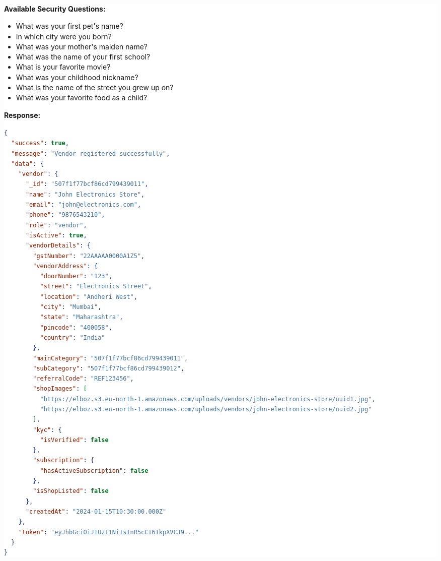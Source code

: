 **Available Security Questions:**
- What was your first pet's name?
- In which city were you born?
- What was your mother's maiden name?
- What was the name of your first school?
- What is your favorite movie?
- What was your childhood nickname?
- What is the name of the street you grew up on?
- What was your favorite food as a child?

**Response:**
```json
{
  "success": true,
  "message": "Vendor registered successfully",
  "data": {
    "vendor": {
      "_id": "507f1f77bcf86cd799439011",
      "name": "John Electronics Store",
      "email": "john@electronics.com",
      "phone": "9876543210",
      "role": "vendor",
      "isActive": true,
      "vendorDetails": {
        "gstNumber": "22AAAAA0000A1Z5",
        "vendorAddress": {
          "doorNumber": "123",
          "street": "Electronics Street",
          "location": "Andheri West",
          "city": "Mumbai",
          "state": "Maharashtra",
          "pincode": "400058",
          "country": "India"
        },
        "mainCategory": "507f1f77bcf86cd799439011",
        "subCategory": "507f1f77bcf86cd799439012",
        "referralCode": "REF123456",
        "shopImages": [
          "https://elboz.s3.eu-north-1.amazonaws.com/uploads/vendors/john-electronics-store/uuid1.jpg",
          "https://elboz.s3.eu-north-1.amazonaws.com/uploads/vendors/john-electronics-store/uuid2.jpg"
        ],
        "kyc": {
          "isVerified": false
        },
        "subscription": {
          "hasActiveSubscription": false
        },
        "isShopListed": false
      },
      "createdAt": "2024-01-15T10:30:00.000Z"
    },
    "token": "eyJhbGciOiJIUzI1NiIsInR5cCI6IkpXVCJ9..."
  }
}
```
